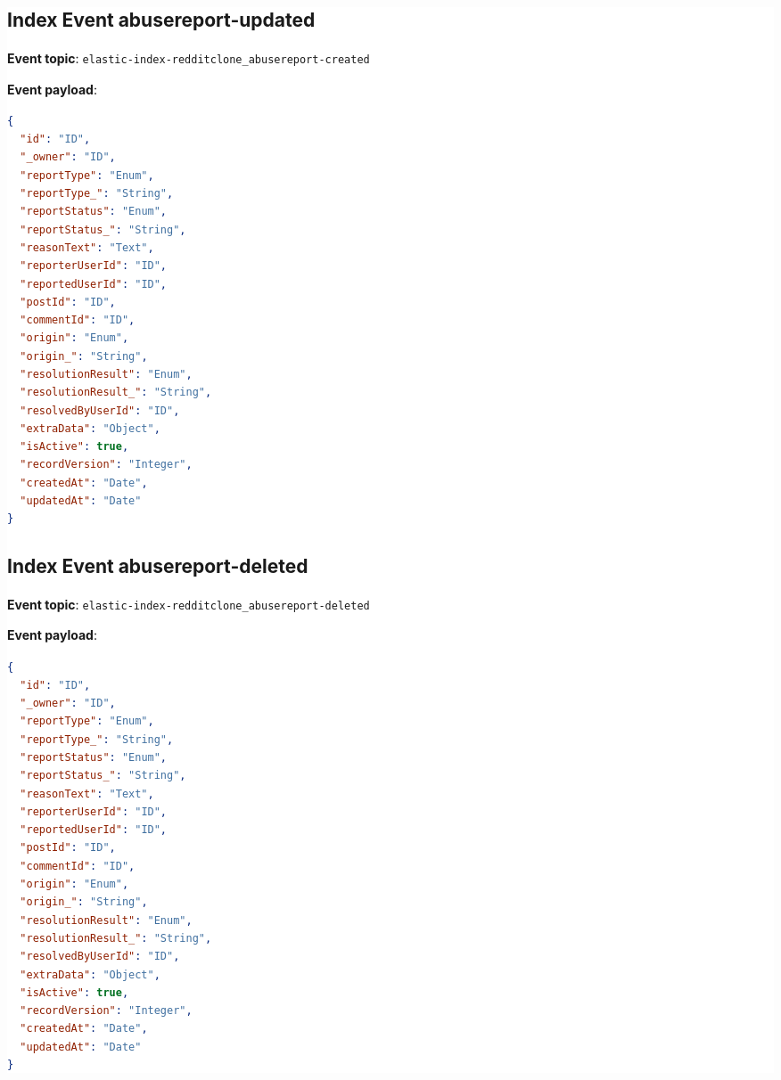 ## Index Event abusereport-updated

**Event topic**: `elastic-index-redditclone_abusereport-created`

**Event payload**:

```json
{
  "id": "ID",
  "_owner": "ID",
  "reportType": "Enum",
  "reportType_": "String",
  "reportStatus": "Enum",
  "reportStatus_": "String",
  "reasonText": "Text",
  "reporterUserId": "ID",
  "reportedUserId": "ID",
  "postId": "ID",
  "commentId": "ID",
  "origin": "Enum",
  "origin_": "String",
  "resolutionResult": "Enum",
  "resolutionResult_": "String",
  "resolvedByUserId": "ID",
  "extraData": "Object",
  "isActive": true,
  "recordVersion": "Integer",
  "createdAt": "Date",
  "updatedAt": "Date"
}
```

## Index Event abusereport-deleted

**Event topic**: `elastic-index-redditclone_abusereport-deleted`

**Event payload**:

```json
{
  "id": "ID",
  "_owner": "ID",
  "reportType": "Enum",
  "reportType_": "String",
  "reportStatus": "Enum",
  "reportStatus_": "String",
  "reasonText": "Text",
  "reporterUserId": "ID",
  "reportedUserId": "ID",
  "postId": "ID",
  "commentId": "ID",
  "origin": "Enum",
  "origin_": "String",
  "resolutionResult": "Enum",
  "resolutionResult_": "String",
  "resolvedByUserId": "ID",
  "extraData": "Object",
  "isActive": true,
  "recordVersion": "Integer",
  "createdAt": "Date",
  "updatedAt": "Date"
}
```
